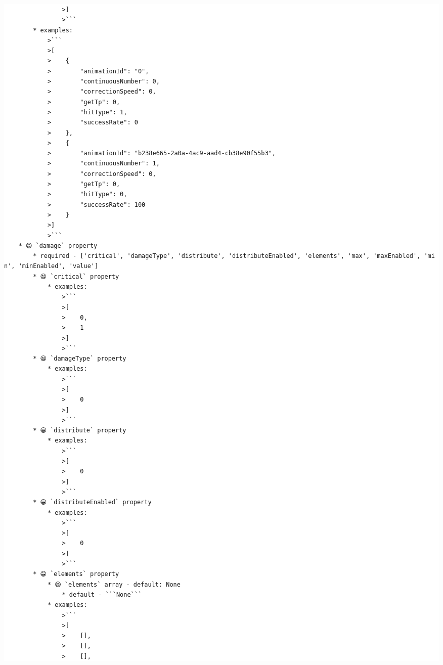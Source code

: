                     >]
                    >```
            * examples:
                >```
                >[
                >    {
                >        "animationId": "0",
                >        "continuousNumber": 0,
                >        "correctionSpeed": 0,
                >        "getTp": 0,
                >        "hitType": 1,
                >        "successRate": 0
                >    },
                >    {
                >        "animationId": "b238e665-2a0a-4ac9-aad4-cb38e90f55b3",
                >        "continuousNumber": 1,
                >        "correctionSpeed": 0,
                >        "getTp": 0,
                >        "hitType": 0,
                >        "successRate": 100
                >    }
                >]
                >```
        * 😁 `damage` property
            * required - ['critical', 'damageType', 'distribute', 'distributeEnabled', 'elements', 'max', 'maxEnabled', 'min', 'minEnabled', 'value']
            * 😁 `critical` property
                * examples:
                    >```
                    >[
                    >    0,
                    >    1
                    >]
                    >```
            * 😁 `damageType` property
                * examples:
                    >```
                    >[
                    >    0
                    >]
                    >```
            * 😁 `distribute` property
                * examples:
                    >```
                    >[
                    >    0
                    >]
                    >```
            * 😁 `distributeEnabled` property
                * examples:
                    >```
                    >[
                    >    0
                    >]
                    >```
            * 😁 `elements` property
                * 😁 `elements` array - default: None
                    * default - ```None```
                * examples:
                    >```
                    >[
                    >    [],
                    >    [],
                    >    [],